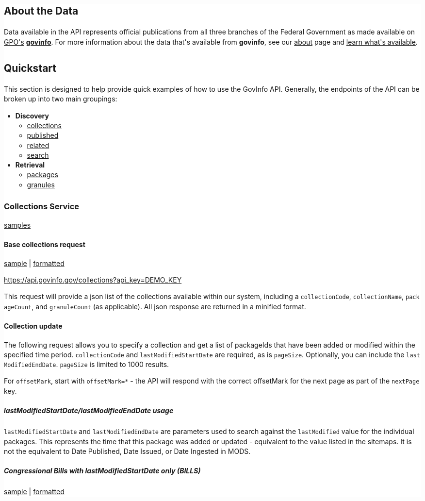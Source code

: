 ## About the Data

Data available in the API represents official publications from all three branches of the Federal Government as made available on [GPO's](https://www.gpo.gov) [**govinfo**](https://www.govinfo.gov). For more information about the data that's available from **govinfo**, see our [about](https://www.govinfo.gov/about) page and [learn what's available](https://www.govinfo.gov/help/whats-available).

## Quickstart
This section is designed to help provide quick examples of how to use the GovInfo API. Generally, the endpoints of the API can be broken up into two main groupings:

- **Discovery**
  - [collections](#collections-service)
  - [published](#published-service)
  - [related](#related-service)
  - [search](#search-service)
- **Retrieval**
  - [packages](#packages-service)
  - [granules](#granules-service)

### Collections Service
[samples](/samples/collections/)

#### Base collections request 
[sample](/samples/collections/collections.json) | [formatted](/samples/collections/collections-formatted.json)

https://api.govinfo.gov/collections?api_key=DEMO_KEY

This request will provide a json list of the collections available within our system, including a `collectionCode`, `collectionName`, `packageCount`, and `granuleCount` (as applicable). All json response are returned in a minified format.

#### Collection update

The following request allows you to specify a collection and get a list of packageIds that have been added or modified within the specified time period. `collectionCode` and `lastModifiedStartDate` are required, as is `pageSize`. Optionally, you can include the `lastModifiedEndDate`. `pageSize` is limited to 1000 results.

For `offsetMark`, start with `offsetMark=*` - the API will respond with the correct offsetMark for the next page as part of the `nextPage` key.

##### lastModifiedStartDate/lastModifiedEndDate usage
`lastModifiedStartDate` and `lastModifiedEndDate` are parameters used to search against the `lastModified` value for the individual packages. This represents the time that this package was added or updated - equivalent to the value listed in the sitemaps. It is not the equivalent to Date Published, Date Issued, or Date Ingested in MODS.

##### Congressional Bills with lastModifiedStartDate only (BILLS) 
[sample](/samples/collections/BILLS-sample.json) | [formatted](/samples/collections/BILLS-sample-formatted.json)
